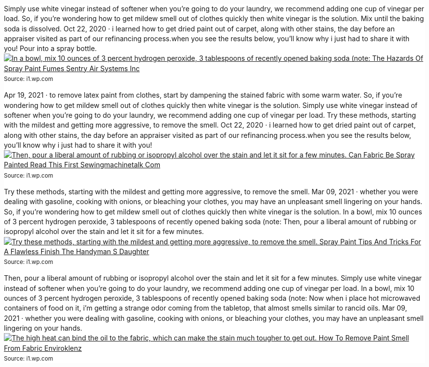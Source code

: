 Simply use white vinegar instead of softener when you’re going to do your laundry, we recommend adding one cup of vinegar per load. So, if you’re wondering how to get mildew smell out of clothes quickly then white vinegar is the solution. Mix until the baking soda is dissolved. Oct 22, 2020 · i learned how to get dried paint out of carpet, along with other stains, the day before an appraiser visited as part of our refinancing process.when you see the results below, you’ll know why i just had to share it with you! Pour into a spray bottle.
[![In a bowl, mix 10 ounces of 3 percent hydrogen peroxide, 3 tablespoons of recently opened baking soda (note: The Hazards Of Spray Paint Fumes Sentry Air Systems Inc](https://i0.wp.com/encrypted-tbn0.gstatic.com/images?q=tbn:ANd9GcR3nqJ4GYvq4-_WMq2GUn6dUyenhwl5gtIY_A&amp;usqp=CAU "The Hazards Of Spray Paint Fumes Sentry Air Systems Inc")](https://i1.wp.com/www.sentryair.com/blog/wp-content/uploads/2013/04/FH17JUN_579_07_034.jpg)
<small>Source: i1.wp.com</small>

Apr 19, 2021 · to remove latex paint from clothes, start by dampening the stained fabric with some warm water. So, if you’re wondering how to get mildew smell out of clothes quickly then white vinegar is the solution. Simply use white vinegar instead of softener when you’re going to do your laundry, we recommend adding one cup of vinegar per load. Try these methods, starting with the mildest and getting more aggressive, to remove the smell. Oct 22, 2020 · i learned how to get dried paint out of carpet, along with other stains, the day before an appraiser visited as part of our refinancing process.when you see the results below, you’ll know why i just had to share it with you!
[![Then, pour a liberal amount of rubbing or isopropyl alcohol over the stain and let it sit for a few minutes. Can Fabric Be Spray Painted Read This First Sewingmachinetalk Com](https://i1.wp.com/encrypted-tbn0.gstatic.com/images?q=tbn:ANd9GcQMsnnqoTvzD5s5u-QUCugdnd6p608B-MTHkA&amp;usqp=CAU "Can Fabric Be Spray Painted Read This First Sewingmachinetalk Com")](https://i1.wp.com/sewingmachinetalk.com/wp-content/uploads/2020/05/spray-paint-fabric-shoes.jpg)
<small>Source: i1.wp.com</small>

Try these methods, starting with the mildest and getting more aggressive, to remove the smell. Mar 09, 2021 · whether you were dealing with gasoline, cooking with onions, or bleaching your clothes, you may have an unpleasant smell lingering on your hands. So, if you’re wondering how to get mildew smell out of clothes quickly then white vinegar is the solution. In a bowl, mix 10 ounces of 3 percent hydrogen peroxide, 3 tablespoons of recently opened baking soda (note: Then, pour a liberal amount of rubbing or isopropyl alcohol over the stain and let it sit for a few minutes.
[![Try these methods, starting with the mildest and getting more aggressive, to remove the smell. Spray Paint Tips And Tricks For A Flawless Finish The Handyman S Daughter](https://i0.wp.com/encrypted-tbn0.gstatic.com/images?q=tbn:ANd9GcTTokJ0Q99wfVOnJSE56yE-SaPtRLQhWK9nkA&amp;usqp=CAU "Spray Paint Tips And Tricks For A Flawless Finish The Handyman S Daughter")](https://i1.wp.com/www.thehandymansdaughter.com/wp-content/uploads/2020/11/How-to-Spray-Paint-pin-2.jpg.webp)
<small>Source: i1.wp.com</small>

Then, pour a liberal amount of rubbing or isopropyl alcohol over the stain and let it sit for a few minutes. Simply use white vinegar instead of softener when you’re going to do your laundry, we recommend adding one cup of vinegar per load. In a bowl, mix 10 ounces of 3 percent hydrogen peroxide, 3 tablespoons of recently opened baking soda (note: Now when i place hot microwaved containers of food on it, i’m getting a strange odor coming from the tabletop, that almost smells similar to rancid oils. Mar 09, 2021 · whether you were dealing with gasoline, cooking with onions, or bleaching your clothes, you may have an unpleasant smell lingering on your hands.
[![The high heat can bind the oil to the fabric, which can make the stain much tougher to get out. How To Remove Paint Smell From Fabric Enviroklenz](https://i1.wp.com/encrypted-tbn0.gstatic.com/images?q=tbn:ANd9GcT4B_Fa24mwPxrY8X4r_4l0CKPPx4V2oggXsQ&amp;usqp=CAU "How To Remove Paint Smell From Fabric Enviroklenz")](https://i1.wp.com/enviroklenz.com/wp-content/uploads/2019/09/Icon-for-timilon-10-scaled.jpg)
<small>Source: i1.wp.com</small>
